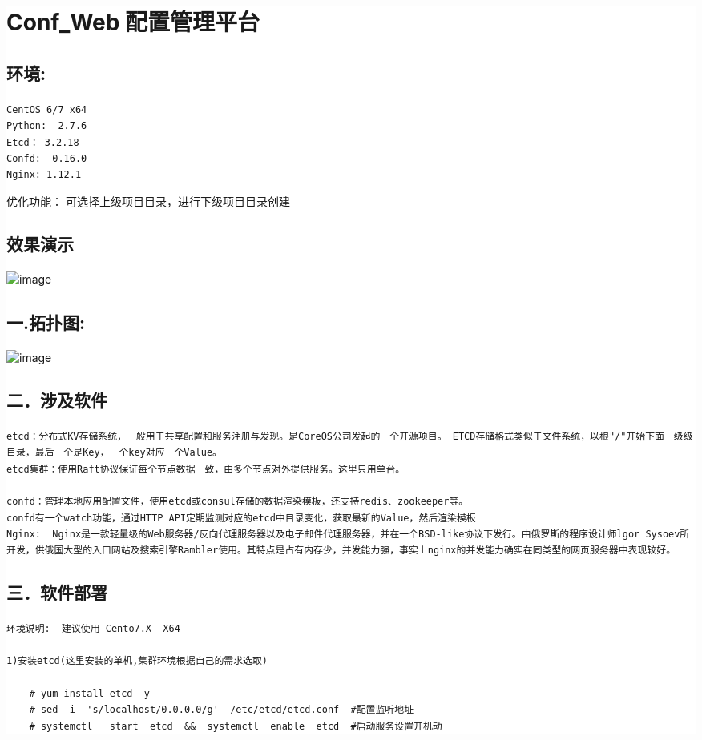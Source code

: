 
# Conf_Web 配置管理平台





## 环境:

	CentOS 6/7 x64
	Python:  2.7.6
	Etcd： 3.2.18
	Confd:  0.16.0
	Nginx: 1.12.1

	
优化功能：
         可选择上级项目目录，进行下级项目目录创建
		 
## 效果演示

![image](https://github.com/1032231418/PYVM/blob/master/conf_web_images/yanshi.gif)	


## 一.拓扑图:



![image](https://github.com/1032231418/PYVM/blob/master/conf_web_images/tuopu.png)	


## 二．涉及软件

	etcd：分布式KV存储系统，一般用于共享配置和服务注册与发现。是CoreOS公司发起的一个开源项目。 ETCD存储格式类似于文件系统，以根"/"开始下面一级级目录，最后一个是Key，一个key对应一个Value。
	etcd集群：使用Raft协议保证每个节点数据一致，由多个节点对外提供服务。这里只用单台。

	confd：管理本地应用配置文件，使用etcd或consul存储的数据渲染模板，还支持redis、zookeeper等。
	confd有一个watch功能，通过HTTP API定期监测对应的etcd中目录变化，获取最新的Value，然后渲染模板
	Nginx:  Nginx是一款轻量级的Web服务器/反向代理服务器以及电子邮件代理服务器，并在一个BSD-like协议下发行。由俄罗斯的程序设计师lgor Sysoev所开发，供俄国大型的入口网站及搜索引擎Rambler使用。其特点是占有内存少，并发能力强，事实上nginx的并发能力确实在同类型的网页服务器中表现较好。

## 三．软件部署

	环境说明:  建议使用 Cento7.X  X64
	
	1)安装etcd(这里安装的单机,集群环境根据自己的需求选取)
	
		# yum install etcd -y
		# sed -i  's/localhost/0.0.0.0/g'  /etc/etcd/etcd.conf  #配置监听地址
		# systemctl   start  etcd  &&  systemctl  enable  etcd  #启动服务设置开机动
